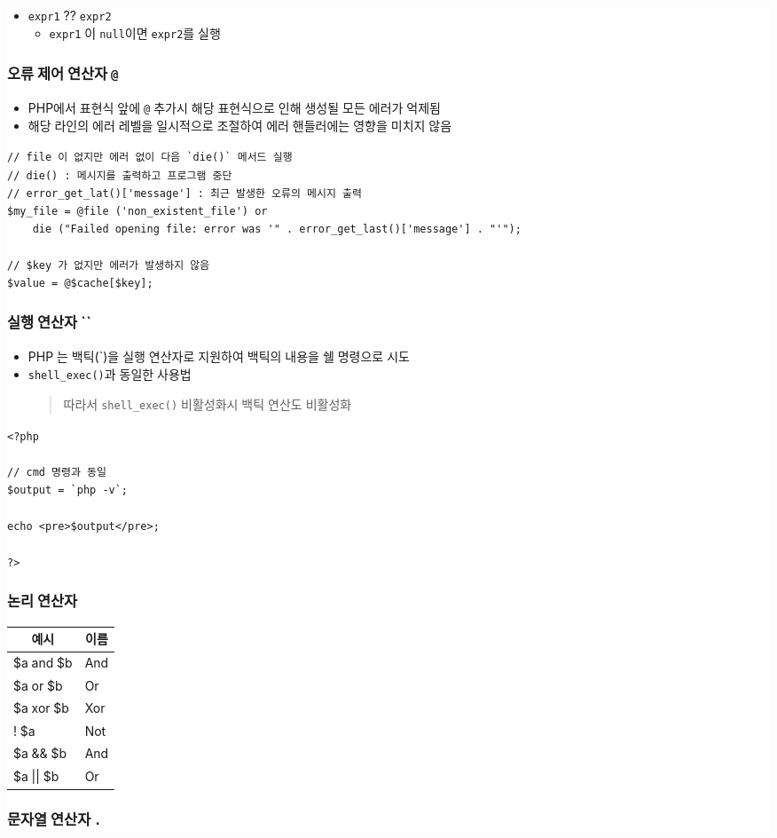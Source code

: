 - `expr1` ?? `expr2`
  - `expr1` 이 `null`이면 `expr2`를 실행

### 오류 제어 연산자 `@`

- PHP에서 표현식 앞에 `@` 추가시 해당 표현식으로 인해 생성될 모든 에러가 억제됨
- 해당 라인의 에러 레벨을 일시적으로 조절하여 에러 핸들러에는 영향을 미치지 않음

```
// file 이 없지만 에러 없이 다음 `die()` 메서드 실행
// die() : 메시지를 출력하고 프로그램 중단
// error_get_lat()['message'] : 최근 발생한 오류의 메시지 출력
$my_file = @file ('non_existent_file') or
    die ("Failed opening file: error was '" . error_get_last()['message'] . "'");

// $key 가 없지만 에러가 발생하지 않음
$value = @$cache[$key];
```

### 실행 연산자 ``

- PHP 는 백틱(`)을 실행 연산자로 지원하여 백틱의 내용을 쉘 명령으로 시도
- `shell_exec()`과 동일한 사용법
  > 따라서 `shell_exec()` 비활성화시 백틱 연산도 비활성화

```
<?php

// cmd 명령과 동일
$output = `php -v`;

echo <pre>$output</pre>;

?>
```

### 논리 연산자

| 예시       | 이름 |
| ---------- | ---- |
| $a and $b  | And  |
| $a or $b   | Or   |
| $a xor $b  | Xor  |
| ! $a       | Not  |
| $a && $b   | And  |
| $a \|\| $b | Or   |

### 문자열 연산자 `.`
